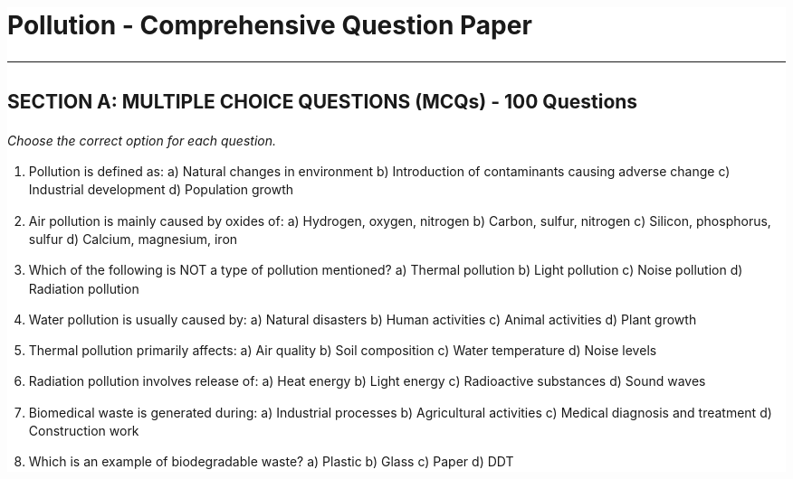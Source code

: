# Pollution - Comprehensive Question Paper

---

## SECTION A: MULTIPLE CHOICE QUESTIONS (MCQs) - 100 Questions
*Choose the correct option for each question.*

1. Pollution is defined as:
   a) Natural changes in environment
   b) Introduction of contaminants causing adverse change
   c) Industrial development
   d) Population growth

2. Air pollution is mainly caused by oxides of:
   a) Hydrogen, oxygen, nitrogen
   b) Carbon, sulfur, nitrogen
   c) Silicon, phosphorus, sulfur
   d) Calcium, magnesium, iron

3. Which of the following is NOT a type of pollution mentioned?
   a) Thermal pollution
   b) Light pollution
   c) Noise pollution
   d) Radiation pollution

4. Water pollution is usually caused by:
   a) Natural disasters
   b) Human activities
   c) Animal activities
   d) Plant growth

5. Thermal pollution primarily affects:
   a) Air quality
   b) Soil composition
   c) Water temperature
   d) Noise levels

6. Radiation pollution involves release of:
   a) Heat energy
   b) Light energy
   c) Radioactive substances
   d) Sound waves

7. Biomedical waste is generated during:
   a) Industrial processes
   b) Agricultural activities
   c) Medical diagnosis and treatment
   d) Construction work

8. Which is an example of biodegradable waste?
   a) Plastic
   b) Glass
   c) Paper
   d) DDT
